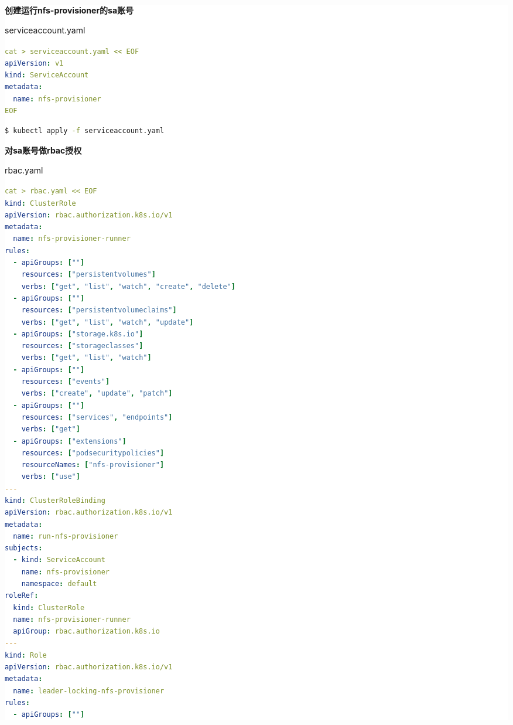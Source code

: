 **创建运行nfs-provisioner的sa账号**

serviceaccount.yaml

```yaml
cat > serviceaccount.yaml << EOF
apiVersion: v1
kind: ServiceAccount
metadata:
  name: nfs-provisioner
EOF
```

```sh
$ kubectl apply -f serviceaccount.yaml
```

**对sa账号做rbac授权**

rbac.yaml

```yaml
cat > rbac.yaml << EOF
kind: ClusterRole
apiVersion: rbac.authorization.k8s.io/v1
metadata:
  name: nfs-provisioner-runner
rules:
  - apiGroups: [""]
    resources: ["persistentvolumes"]
    verbs: ["get", "list", "watch", "create", "delete"]
  - apiGroups: [""]
    resources: ["persistentvolumeclaims"]
    verbs: ["get", "list", "watch", "update"]
  - apiGroups: ["storage.k8s.io"]
    resources: ["storageclasses"]
    verbs: ["get", "list", "watch"]
  - apiGroups: [""]
    resources: ["events"]
    verbs: ["create", "update", "patch"]
  - apiGroups: [""]
    resources: ["services", "endpoints"]
    verbs: ["get"]
  - apiGroups: ["extensions"]
    resources: ["podsecuritypolicies"]
    resourceNames: ["nfs-provisioner"]
    verbs: ["use"]
---
kind: ClusterRoleBinding
apiVersion: rbac.authorization.k8s.io/v1
metadata:
  name: run-nfs-provisioner
subjects:
  - kind: ServiceAccount
    name: nfs-provisioner
    namespace: default
roleRef:
  kind: ClusterRole
  name: nfs-provisioner-runner
  apiGroup: rbac.authorization.k8s.io
---
kind: Role
apiVersion: rbac.authorization.k8s.io/v1
metadata:
  name: leader-locking-nfs-provisioner
rules:
  - apiGroups: [""]
```
